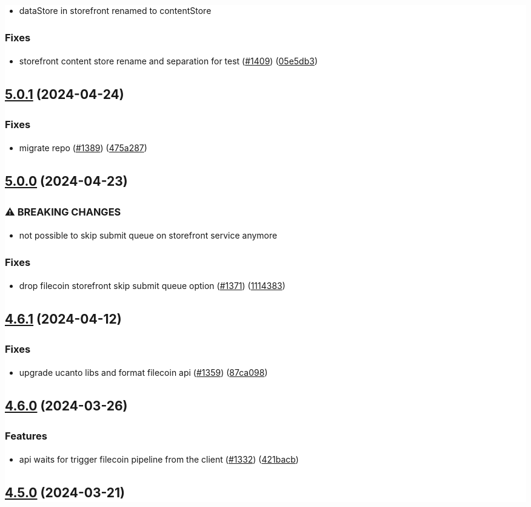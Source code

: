 * dataStore in storefront renamed to contentStore

### Fixes

* storefront content store rename and separation for test ([#1409](https://github.com/w3s-project/w3up/issues/1409)) ([05e5db3](https://github.com/w3s-project/w3up/commit/05e5db35544c935a6c8e65e8f27583cffcf224e1))

## [5.0.1](https://github.com/w3s-project/w3up/compare/filecoin-api-v5.0.0...filecoin-api-v5.0.1) (2024-04-24)


### Fixes

* migrate repo ([#1389](https://github.com/w3s-project/w3up/issues/1389)) ([475a287](https://github.com/w3s-project/w3up/commit/475a28743ff9f7138b46dfe4227d3c80ed75a6a2))

## [5.0.0](https://github.com/web3-storage/w3up/compare/filecoin-api-v4.6.1...filecoin-api-v5.0.0) (2024-04-23)


### ⚠ BREAKING CHANGES

* not possible to skip submit queue on storefront service anymore

### Fixes

* drop filecoin storefront skip submit queue option ([#1371](https://github.com/web3-storage/w3up/issues/1371)) ([1114383](https://github.com/web3-storage/w3up/commit/111438395dbd4530fade17b0d216ff056df7d832))

## [4.6.1](https://github.com/web3-storage/w3up/compare/filecoin-api-v4.6.0...filecoin-api-v4.6.1) (2024-04-12)


### Fixes

* upgrade ucanto libs and format filecoin api ([#1359](https://github.com/web3-storage/w3up/issues/1359)) ([87ca098](https://github.com/web3-storage/w3up/commit/87ca098186fe204ff3409a2684719f1c54148c97))

## [4.6.0](https://github.com/web3-storage/w3up/compare/filecoin-api-v4.5.0...filecoin-api-v4.6.0) (2024-03-26)


### Features

* api waits for trigger filecoin pipeline from the client ([#1332](https://github.com/web3-storage/w3up/issues/1332)) ([421bacb](https://github.com/web3-storage/w3up/commit/421bacb9bac8c251cb41f887144e953feaa5558f))

## [4.5.0](https://github.com/web3-storage/w3up/compare/filecoin-api-v4.4.0...filecoin-api-v4.5.0) (2024-03-21)
